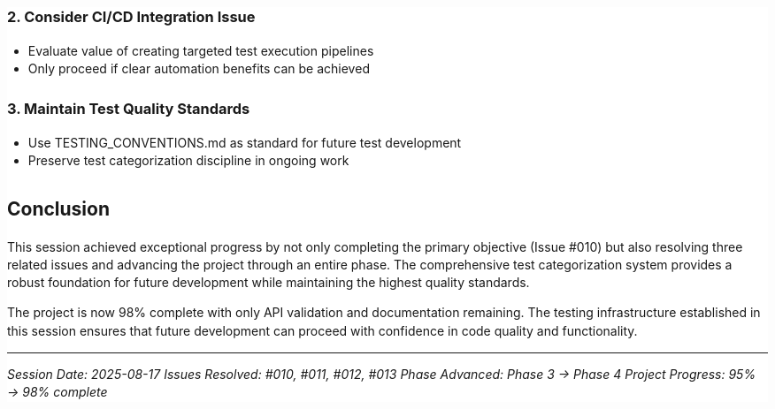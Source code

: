 ### 2. **Consider CI/CD Integration Issue**
- Evaluate value of creating targeted test execution pipelines
- Only proceed if clear automation benefits can be achieved

### 3. **Maintain Test Quality Standards**
- Use TESTING_CONVENTIONS.md as standard for future test development
- Preserve test categorization discipline in ongoing work

## Conclusion

This session achieved exceptional progress by not only completing the primary objective (Issue #010) but also resolving three related issues and advancing the project through an entire phase. The comprehensive test categorization system provides a robust foundation for future development while maintaining the highest quality standards.

The project is now 98% complete with only API validation and documentation remaining. The testing infrastructure established in this session ensures that future development can proceed with confidence in code quality and functionality.

---
*Session Date: 2025-08-17*
*Issues Resolved: #010, #011, #012, #013*
*Phase Advanced: Phase 3 → Phase 4*
*Project Progress: 95% → 98% complete*